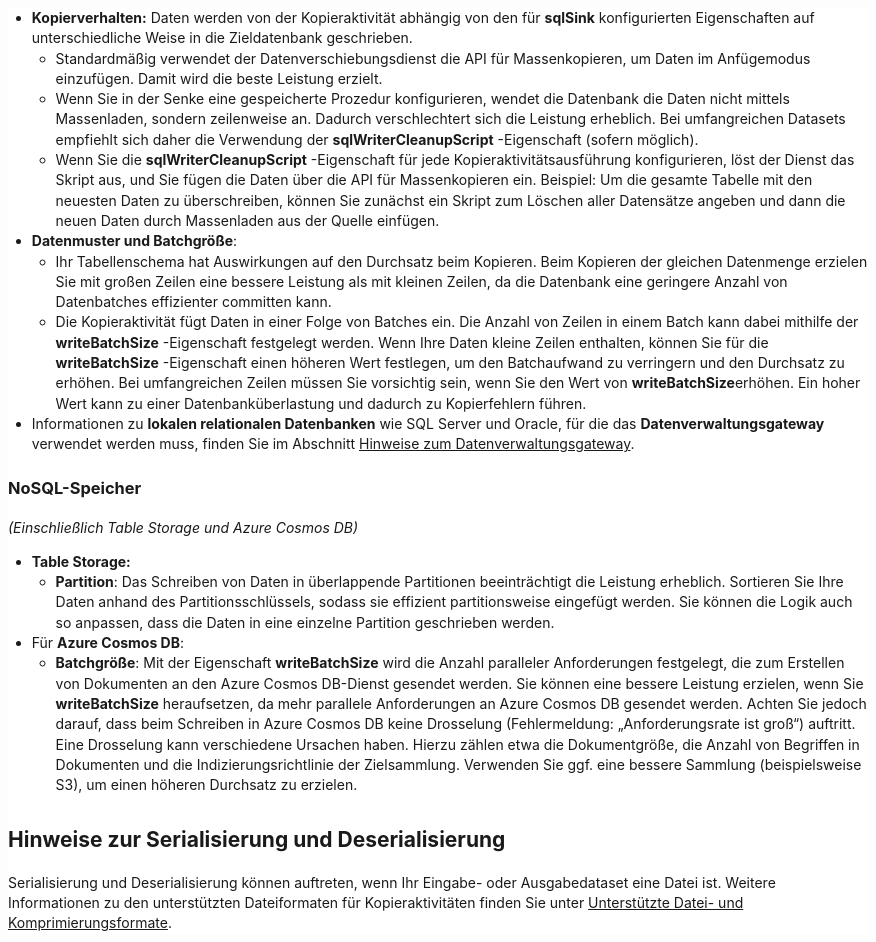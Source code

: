 * **Kopierverhalten:** Daten werden von der Kopieraktivität abhängig von den für **sqlSink** konfigurierten Eigenschaften auf unterschiedliche Weise in die Zieldatenbank geschrieben.
  * Standardmäßig verwendet der Datenverschiebungsdienst die API für Massenkopieren, um Daten im Anfügemodus einzufügen. Damit wird die beste Leistung erzielt.
  * Wenn Sie in der Senke eine gespeicherte Prozedur konfigurieren, wendet die Datenbank die Daten nicht mittels Massenladen, sondern zeilenweise an. Dadurch verschlechtert sich die Leistung erheblich. Bei umfangreichen Datasets empfiehlt sich daher die Verwendung der **sqlWriterCleanupScript** -Eigenschaft (sofern möglich).
  * Wenn Sie die **sqlWriterCleanupScript** -Eigenschaft für jede Kopieraktivitätsausführung konfigurieren, löst der Dienst das Skript aus, und Sie fügen die Daten über die API für Massenkopieren ein. Beispiel: Um die gesamte Tabelle mit den neuesten Daten zu überschreiben, können Sie zunächst ein Skript zum Löschen aller Datensätze angeben und dann die neuen Daten durch Massenladen aus der Quelle einfügen.
* **Datenmuster und Batchgröße**:
  * Ihr Tabellenschema hat Auswirkungen auf den Durchsatz beim Kopieren. Beim Kopieren der gleichen Datenmenge erzielen Sie mit großen Zeilen eine bessere Leistung als mit kleinen Zeilen, da die Datenbank eine geringere Anzahl von Datenbatches effizienter committen kann.
  * Die Kopieraktivität fügt Daten in einer Folge von Batches ein. Die Anzahl von Zeilen in einem Batch kann dabei mithilfe der **writeBatchSize** -Eigenschaft festgelegt werden. Wenn Ihre Daten kleine Zeilen enthalten, können Sie für die **writeBatchSize** -Eigenschaft einen höheren Wert festlegen, um den Batchaufwand zu verringern und den Durchsatz zu erhöhen. Bei umfangreichen Zeilen müssen Sie vorsichtig sein, wenn Sie den Wert von **writeBatchSize**erhöhen. Ein hoher Wert kann zu einer Datenbanküberlastung und dadurch zu Kopierfehlern führen.
* Informationen zu **lokalen relationalen Datenbanken** wie SQL Server und Oracle, für die das **Datenverwaltungsgateway** verwendet werden muss, finden Sie im Abschnitt [Hinweise zum Datenverwaltungsgateway](#considerations-for-data-management-gateway).

### <a name="nosql-stores"></a>NoSQL-Speicher
*(Einschließlich Table Storage und Azure Cosmos DB)*

* **Table Storage:**
  * **Partition**: Das Schreiben von Daten in überlappende Partitionen beeinträchtigt die Leistung erheblich. Sortieren Sie Ihre Daten anhand des Partitionsschlüssels, sodass sie effizient partitionsweise eingefügt werden. Sie können die Logik auch so anpassen, dass die Daten in eine einzelne Partition geschrieben werden.
* Für **Azure Cosmos DB**:
  * **Batchgröße**: Mit der Eigenschaft **writeBatchSize** wird die Anzahl paralleler Anforderungen festgelegt, die zum Erstellen von Dokumenten an den Azure Cosmos DB-Dienst gesendet werden. Sie können eine bessere Leistung erzielen, wenn Sie **writeBatchSize** heraufsetzen, da mehr parallele Anforderungen an Azure Cosmos DB gesendet werden. Achten Sie jedoch darauf, dass beim Schreiben in Azure Cosmos DB keine Drosselung (Fehlermeldung: „Anforderungsrate ist groß“) auftritt. Eine Drosselung kann verschiedene Ursachen haben. Hierzu zählen etwa die Dokumentgröße, die Anzahl von Begriffen in Dokumenten und die Indizierungsrichtlinie der Zielsammlung. Verwenden Sie ggf. eine bessere Sammlung (beispielsweise S3), um einen höheren Durchsatz zu erzielen.

## <a name="considerations-for-serialization-and-deserialization"></a>Hinweise zur Serialisierung und Deserialisierung
Serialisierung und Deserialisierung können auftreten, wenn Ihr Eingabe- oder Ausgabedataset eine Datei ist. Weitere Informationen zu den unterstützten Dateiformaten für Kopieraktivitäten finden Sie unter [Unterstützte Datei- und Komprimierungsformate](data-factory-supported-file-and-compression-formats.md).

